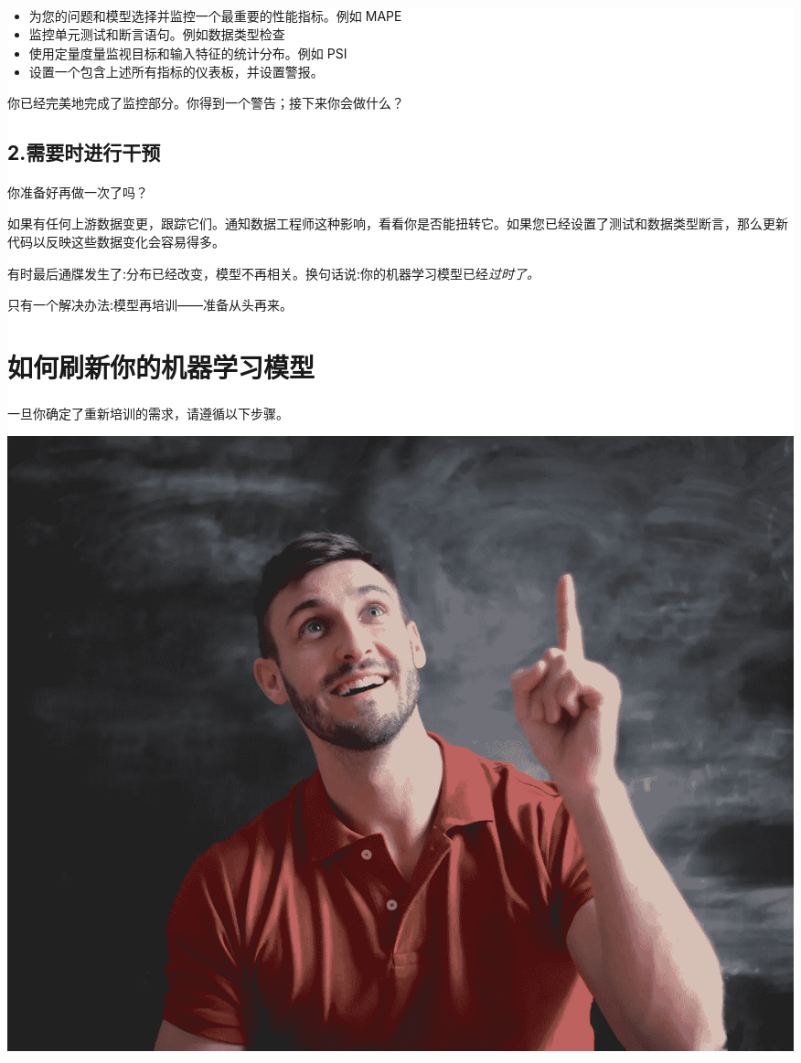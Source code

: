 *   为您的问题和模型选择并监控一个最重要的性能指标。例如 MAPE
*   监控单元测试和断言语句。例如数据类型检查
*   使用定量度量监视目标和输入特征的统计分布。例如 PSI
*   设置一个包含上述所有指标的仪表板，并设置警报。

你已经完美地完成了监控部分。你得到一个警告；接下来你会做什么？

## 2.需要时进行干预

你准备好再做一次了吗？

如果有任何上游数据变更，跟踪它们。通知数据工程师这种影响，看看你是否能扭转它。如果您已经设置了测试和数据类型断言，那么更新代码以反映这些数据变化会容易得多。

有时最后通牒发生了:分布已经改变，模型不再相关。换句话说:你的机器学习模型已经*过时了。*

只有一个解决办法:模型再培训——准备从头再来。

# 如何刷新你的机器学习模型

一旦你确定了重新培训的需求，请遵循以下步骤。

![](img/4bb91e31c892fb364fb27a26ae2ac062.png)
